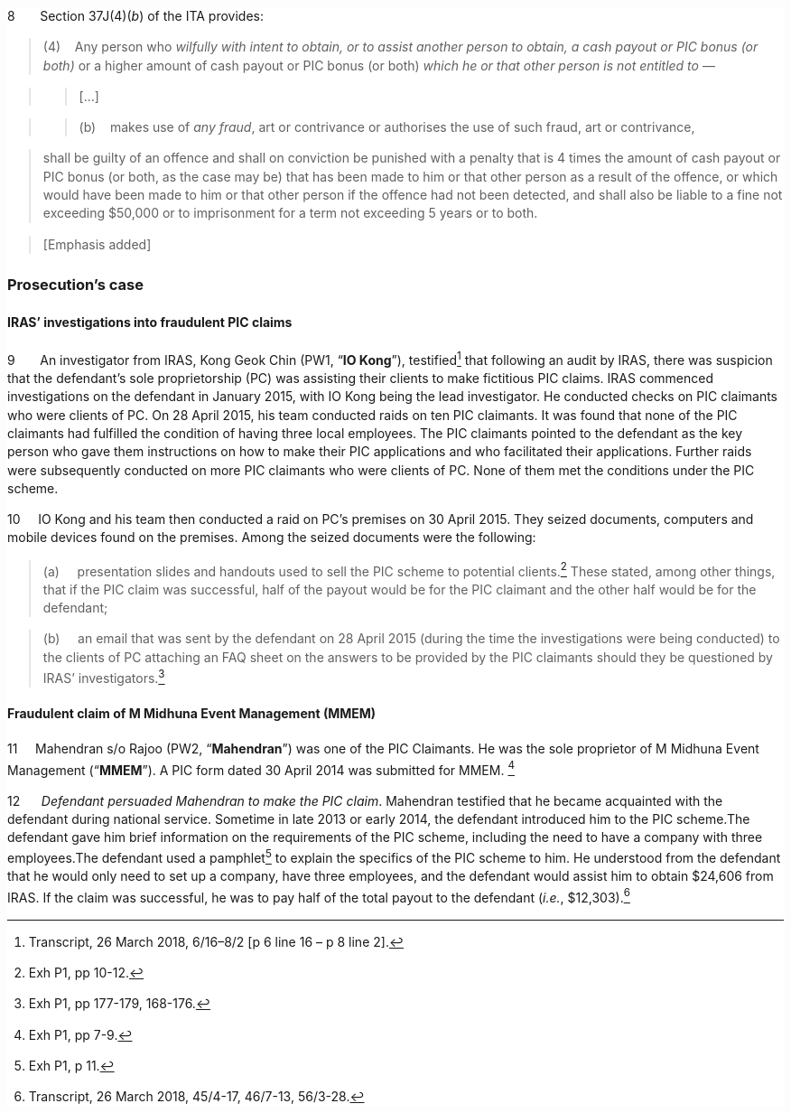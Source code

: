   
  

8       Section 37J(4)(_b_) of the ITA provides:

> (4)    Any person who _wilfully with intent to obtain, or to assist another person to obtain, a cash payout or PIC bonus (or both)_ or a higher amount of cash payout or PIC bonus (or both) _which he or that other person is not entitled to_ —

>> \[…\]

>> (b)    makes use of _any fraud_, art or contrivance or authorises the use of such fraud, art or contrivance,

> shall be guilty of an offence and shall on conviction be punished with a penalty that is 4 times the amount of cash payout or PIC bonus (or both, as the case may be) that has been made to him or that other person as a result of the offence, or which would have been made to him or that other person if the offence had not been detected, and shall also be liable to a fine not exceeding $50,000 or to imprisonment for a term not exceeding 5 years or to both.

> \[Emphasis added\]

### Prosecution’s case

#### IRAS’ investigations into fraudulent PIC claims

9       An investigator from IRAS, Kong Geok Chin (PW1, “**IO Kong**”), testified[^1] that following an audit by IRAS, there was suspicion that the defendant’s sole proprietorship (PC) was assisting their clients to make fictitious PIC claims. IRAS commenced investigations on the defendant in January 2015, with IO Kong being the lead investigator. He conducted checks on PIC claimants who were clients of PC. On 28 April 2015, his team conducted raids on ten PIC claimants. It was found that none of the PIC claimants had fulfilled the condition of having three local employees. The PIC claimants pointed to the defendant as the key person who gave them instructions on how to make their PIC applications and who facilitated their applications. Further raids were subsequently conducted on more PIC claimants who were clients of PC. None of them met the conditions under the PIC scheme.

10     IO Kong and his team then conducted a raid on PC’s premises on 30 April 2015. They seized documents, computers and mobile devices found on the premises. Among the seized documents were the following:

> (a)     presentation slides and handouts used to sell the PIC scheme to potential clients.[^2] These stated, among other things, that if the PIC claim was successful, half of the payout would be for the PIC claimant and the other half would be for the defendant;

> (b)     an email that was sent by the defendant on 28 April 2015 (during the time the investigations were being conducted) to the clients of PC attaching an FAQ sheet on the answers to be provided by the PIC claimants should they be questioned by IRAS’ investigators.[^3]

#### Fraudulent claim of M Midhuna Event Management (MMEM)

11     Mahendran s/o Rajoo (PW2, “**Mahendran**”) was one of the PIC Claimants. He was the sole proprietor of M Midhuna Event Management (“**MMEM**”). A PIC form dated 30 April 2014 was submitted for MMEM. [^4]

12      _Defendant persuaded Mahendran to make the PIC claim_. Mahendran testified that he became acquainted with the defendant during national service. Sometime in late 2013 or early 2014, the defendant introduced him to the PIC scheme.The defendant gave him brief information on the requirements of the PIC scheme, including the need to have a company with three employees.The defendant used a pamphlet[^5] to explain the specifics of the PIC scheme to him. He understood from the defendant that he would only need to set up a company, have three employees, and the defendant would assist him to obtain $24,606 from IRAS. If the claim was successful, he was to pay half of the total payout to the defendant (_i.e._, $12,303).[^6]


[^1]: Transcript, 26 March 2018, 6/16–8/2 \[p 6 line 16 – p 8 line 2\].
[^2]: Exh P1, pp 10-12.
[^3]: Exh P1, pp 177-179, 168-176.
[^4]: Exh P1, pp 7-9.
[^5]: Exh P1, p 11.
[^6]: Transcript, 26 March 2018, 45/4-17, 46/7-13, 56/3-28.
[^7]: Transcript, 26 March 2018, 46/23–47/12, 52/12-29, 54/2-13, 63/24-29.
[^8]: Exh P1, p 7.
[^9]: Transcript, 27 March 2018, 45/10–46/26.
[^10]: Transcript, 27 March 2018, 56/26–57/8.
[^11]: Transcript, 27 March 2018, 76/12-15, 29-32, 79/1-7.
[^12]: Transcript, 26 March 2018, 51/2-12, 53/32–54/7, 55/1-12.
[^13]: Exh P1, p 18 (letter from IRAS dated 17 June 2014).
[^14]: Exh P1, pp 19-21.
[^15]: Exh P1, p 25.
[^16]: Exh P1, pp 26-28.
[^17]: Transcript, 26 March 2018, 57/31–59/27; 27 March 2018, 33/3–34/4.
[^18]: Exh P1, pp 29-35.
[^19]: Exh P1, p 43.
[^20]: Transcript, 26 March 2018, 58/16-18, 59/26–60/6, 60/23-25, 62/1-14.
[^21]: Exh P1, pp 49-51.
[^22]: Transcript, 27 March 2018, 90/1–91/9.
[^23]: Exh P1, pp 46-48.
[^24]: Transcript, 27 March 2018, 91/10–92/31, 93/21-26, 97/12–98/8, 98/30–99/10.
[^25]: Exh P1, p 49.
[^26]: Transcript, 27 March 2018, 61/6-8.
[^27]: Transcript, 28 March 2018, 54/11-21.
[^28]: Transcript, 27 March 2018, 93/1-13, 94/4-15.
[^29]: Exh P1, p 52 (letter from IRAS dated 17 June 2014).
[^30]: Exh P1, pp 54-56.
[^31]: Transcript, 27 March 2018, 94/16–97/6, 98/9-25.
[^32]: Exh P1, pp 66-68.
[^33]: Transcript, 27 March 2018, 99/19–100/12.
[^34]: Exh P1, pp 103-104 (ACRA Business Profile of EE).
[^35]: Exh P1, pp 105-108.
[^36]: Transcript, 28 March 2018, 70/1-13.
[^37]: Transcript, 28 March 2018, 71/11–72/28, 74/8-25, 75/29–77/6.
[^38]: Exh P1, p 105.
[^39]: Transcript, 28 March 2018, 71/11-73/8.
[^40]: Transcript, 28 March 2018, 73/9–74/19, 80/3-23.
[^41]: Exh P1, p 109 (letter from IRAS dated 10 June 2014).
[^42]: Exh P1, pp 112-113.
[^43]: Transcript, 28 March 2018, 77/28–78/23, 79/7-26, 80/24-27.
[^44]: Exh P1, pp 133-139.
[^45]: Exh P1, p 132.
[^46]: Transcript, 28 March 2018, 84/19–85/17.
[^47]: Exh P1, pp 8 (MMEM), 50 (SEM), 106 (EE).
[^48]: Exh P1, pp 13-16 (MMEM), 57, 63-65 (SEM), 108, 114-116 (EE).
[^49]: Transcript, 26 March 2018, 49/3-17, 51/2-12 (MMEM); 27 March 2018, 93/27–94/3 (SEM); 28 March 2018, 76/25–77/3 (EE).
[^50]: Exh P1, pp 142-147, with the appendices at pp 148-199.
[^51]: Exh P1, pp 168-176, esp p 173.
[^52]: Transcript, 26 March 2018, 43/7-16 (evidence of IO Kong).
[^53]: Exh P1, pp 79-85, esp p 80.
[^54]: Transcript, 10 May 2018, 44/2-12, 57/4-7, 69/1-9.
[^55]: Transcript, 10 May 2018, 111/30–112/3, 119/26-31.
[^56]: Transcript, 10 May 2018, 92/2-26 (MMEM); 7 October 2019, 19/27–20/8 (SEM), 24/13-22 (EE).
[^57]: Transcript, 10 May 2018, 62/28–63/32, 111/30–112/3; 4 October 2019, 28/12-28.
[^58]: Transcript, 27 March 2018, 24/14-16 (Mahendran); 28 March 2018, 19/5-8, 44/30-32 (Shanthi), 76/22-24, 98/10-21 (Crystal).
[^59]: Transcript, 10 May 2018, 88/23-30, 100/25-30; 4 October 2019, 29/22–30/29; 7 October 2019, 18/8-32, 23/10–24/11, 25/29-32.
[^60]: _Mages_: Transcript, 20 January 2020, pp 1-20 (EIC). _Shamani_: Transcript, 20 January 2020, pp 67-83 (EIC). _Sahtyah_: Transcript, 21 January 2020, pp 5-29 (EIC).
[^61]: Transcript, 9 October 2019, 48/27–49/28. Exh D3, p 108.
[^62]: Exh P1, p 17 (MMEM), pp 58-62 (SEM), p 117 (EE); Exh P2 (SEM).
[^63]: For example, _Mariana_ (PW5): Transcript, 27 March 2018, 62/4–63/11, 66/9-24. _Shanthi_: Transcript, 28 March 2018, 28/25–31/6.
[^64]: Exh D3, pp 20-39, 41-57. Transcript, 10 May 2018, 35/11–36/14, 37/28–39/10.
[^65]: Transcript, 7 October 2019, 39/1–43/16.
[^66]: Exh D3, pp 60, 63, 66.
[^67]: Transcript, 10 May 2018, 114/22-24. Exh D3, p 61 (MMEM), p 64 (SEM), p 67 (EE).
[^68]: Transcript, 22 January 2020, 38/28–40/28.
[^69]: _Alfaseeh_: Transcript, 22 January 2020, 26/1-7, 30/26–31/31. _Suresh_: Transcript, 22 January 2020, 93/8–94/11.
[^70]: Exh P10, p 9.
[^71]: Exh P7, \[6\].
[^72]: Exh P7, \[4\]-\[5\].
[^73]: Transcript, 20 January 2020, 18/8-30, 35/16-21.
[^74]: Transcript, 20 January 2020, 35/23-25.
[^75]: Exh P11. Transcript, 20 January 2020, 37/15–38/30.
[^76]: Transcript, 20 January 2020, 104/13–105/13.
[^77]: Exh P9, \[11\]-\[12\].
[^78]: Prosecution’s Sentencing Submissions (PS5).
[^79]: PS5, \[11\]-\[13\].
[^80]: Plea-in-Mitigation dated 24 March 2021 (DS4).
[^81]: Transcript, 4 October 2019, 27/5-23. Closing Submissions of the Defendant dated 12 March 2020 (DS2), pp 12-16; Defendant’s Reply to Closing Submissions of PP (DS3), pp 7-8; Plea-in-Mitigation of the Defendant (DS4), p 6.
[^82]: PS5, \[60\]-\[64\].